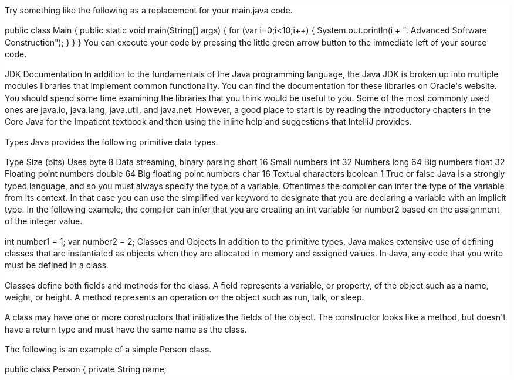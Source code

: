 Try something like the following as a replacement for your main.java code.

public class Main {
    public static void main(String[] args) {
        for (var i=0;i<10;i++) {
            System.out.println(i + ". Advanced Software Construction");
        }
    }
}
You can execute your code by pressing the little green arrow button to the immediate left of your source code.

JDK Documentation
In addition to the fundamentals of the Java programming language, the Java JDK is broken up into multiple modules libraries that implement common functionality. You can find the documentation for these libraries on Oracle's website. You should spend some time examining the libraries that you think would be useful to you. Some of the most commonly used ones are java.io, java.lang, java.util, and java.net. However, a good place to start is by reading the introductory chapters in the Core Java for the Impatient textbook and then using the inline help and suggestions that IntelliJ provides.

Types
Java provides the following primitive data types.

Type	Size (bits)	Uses
byte	8	Data streaming, binary parsing
short	16	Small numbers
int	32	Numbers
long	64	Big numbers
float	32	Floating point numbers
double	64	Big floating point numbers
char	16	Textual characters
boolean	1	True or false
Java is a strongly typed language, and so you must always specify the type of a variable. Oftentimes the compiler can infer the type of the variable from its context. In that case you can use the simplified var keyword to designate that you are declaring a variable with an implicit type. In the following example, the compiler can infer that you are creating an int variable for number2 based on the assignment of the integer value.

int number1 = 1;
var number2 = 2;
Classes and Objects
In addition to the primitive types, Java makes extensive use of defining classes that are instantiated as objects when they are allocated in memory and assigned values. In Java, any code that you write must be defined in a class.

Classes define both fields and methods for the class. A field represents a variable, or property, of the object such as a name, weight, or height. A method represents an operation on the object such as run, talk, or sleep.

A class may have one or more constructors that initialize the fields of the object. The constructor looks like a method, but doesn't have a return type and must have the same name as the class.

The following is an example of a simple Person class.

public class Person {
    private String name;
